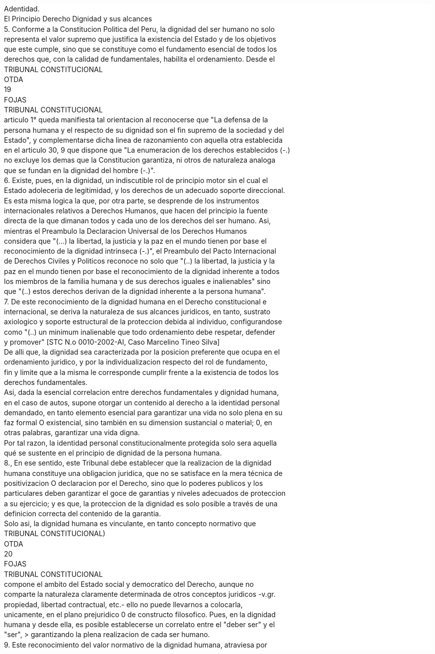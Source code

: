 Adentidad.  
El Principio Derecho Dignidad y sus alcances  
5. Conforme a la Constitucion Politica del Peru, la dignidad del ser humano no solo  
representa el valor supremo que justifica la existencia del Estado y de los objetivos  
que este cumple, sino que se constituye como el fundamento esencial de todos los  
derechos que, con la calidad de fundamentales, habilita el ordenamiento. Desde el  
TRIBUNAL CONSTITUCIONAL  
OTDA  
19  
FOJAS  
TRIBUNAL CONSTITUCIONAL  
articulo 1° queda manifiesta tal orientacion al reconocerse que "La defensa de la  
persona humana y el respecto de su dignidad son el fin supremo de la sociedad y del  
Estado", y complementarse dicha linea de razonamiento con aquella otra establecida  
en el articulo 30, 9 que dispone que "La enumeracion de los derechos establecidos (-.)  
no excluye los demas que la Constitucion garantiza, ni otros de naturaleza analoga  
que se fundan en la dignidad del hombre (-.)".  
6. Existe, pues, en la dignidad, un indiscutible rol de principio motor sin el cual el  
Estado adoleceria de legitimidad, y los derechos de un adecuado soporte direccional.  
Es esta misma logica la que, por otra parte, se desprende de los instrumentos  
internacionales relativos a Derechos Humanos, que hacen del principio la fuente  
directa de la que dimanan todos y cada uno de los derechos del ser humano. Asi,  
mientras el Preambulo la Declaracion Universal de los Derechos Humanos  
considera que "(...) la libertad, la justicia y la paz en el mundo tienen por base el  
reconocimiento de la dignidad intrinseca (-.)", el Preambulo del Pacto Internacional  
de Derechos Civiles y Politicos reconoce no solo que "(..) la libertad, la justicia y la  
paz en el mundo tienen por base el reconocimiento de la dignidad inherente a todos  
los miembros de la familia humana y de sus derechos iguales e inalienables" sino  
que "(..) estos derechos derivan de la dignidad inherente a la persona humana".  
7. De este reconocimiento de la dignidad humana en el Derecho constitucional e  
internacional, se deriva la naturaleza de sus alcances juridicos, en tanto, sustrato  
axiologico y soporte estructural de la proteccion debida al individuo, configurandose  
como "(..) un minimum inalienable que todo ordenamiento debe respetar, defender  
y promover" [STC N.o 0010-2002-AI, Caso Marcelino Tineo Silva]  
De alli que, la dignidad sea caracterizada por la posicion preferente que ocupa en el  
ordenamiento juridico, y por la individualizacion respecto del rol de fundamento,  
fin y limite que a la misma le corresponde cumplir frente a la existencia de todos los  
derechos fundamentales.  
Asi, dada la esencial correlacion entre derechos fundamentales y dignidad humana,  
en el caso de autos, supone otorgar un contenido al derecho a la identidad personal  
demandado, en tanto elemento esencial para garantizar una vida no solo plena en su  
faz formal O existencial, sino también en su dimension sustancial o material; 0, en  
otras palabras, garantizar una vida digna.  
Por tal razon, la identidad personal constitucionalmente protegida solo sera aquella  
qué se sustente en el principio de dignidad de la persona humana.  
8., En ese sentido, este Tribunal debe establecer que la realizacion de la dignidad  
humana constituye una obligacion juridica, que no se satisface en la mera técnica de  
positivizacion O declaracion por el Derecho, sino que lo poderes publicos y los  
particulares deben garantizar el goce de garantias y niveles adecuados de proteccion  
a su ejercicio; y es que, la proteccion de la dignidad es solo posible a través de una  
definicion correcta del contenido de la garantia.  
Solo asi, la dignidad humana es vinculante, en tanto concepto normativo que  
TRIBUNAL CONSTITUCIONAL)  
OTDA  
20  
FOJAS  
TRIBUNAL CONSTITUCIONAL  
compone el ambito del Estado social y democratico del Derecho, aunque no  
comparte la naturaleza claramente determinada de otros conceptos juridicos -v.gr.  
propiedad, libertad contractual, etc.- ello no puede llevarnos a colocarla,  
unicamente, en el plano prejuridico 0 de constructo filosofico. Pues, en la dignidad  
humana y desde ella, es posible establecerse un correlato entre el "deber ser" y el  
"ser", > garantizando la plena realizacion de cada ser humano.  
9. Este reconocimiento del valor normativo de la dignidad humana, atraviesa por  